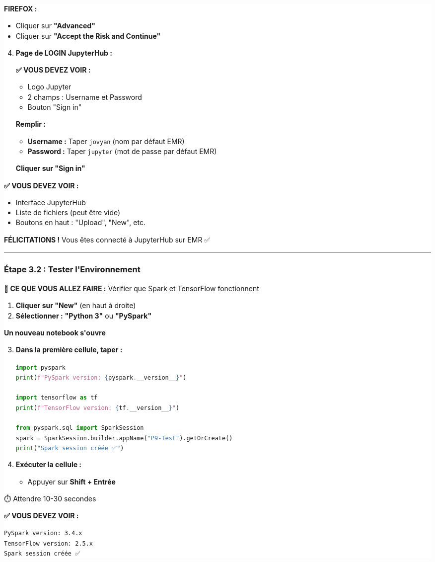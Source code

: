    **FIREFOX :**
   - Cliquer sur **"Advanced"**
   - Cliquer sur **"Accept the Risk and Continue"**

4. **Page de LOGIN JupyterHub :**

   **✅ VOUS DEVEZ VOIR :**
   - Logo Jupyter
   - 2 champs : Username et Password
   - Bouton "Sign in"

   **Remplir :**
   - **Username :** Taper `jovyan` (nom par défaut EMR)
   - **Password :** Taper `jupyter` (mot de passe par défaut EMR)

   **Cliquer sur "Sign in"**

**✅ VOUS DEVEZ VOIR :**
- Interface JupyterHub
- Liste de fichiers (peut être vide)
- Boutons en haut : "Upload", "New", etc.

**FÉLICITATIONS !** Vous êtes connecté à JupyterHub sur EMR ✅

---

### Étape 3.2 : Tester l'Environnement

**📍 CE QUE VOUS ALLEZ FAIRE :** Vérifier que Spark et TensorFlow fonctionnent

1. **Cliquer sur "New"** (en haut à droite)
2. **Sélectionner :** **"Python 3"** ou **"PySpark"**

**Un nouveau notebook s'ouvre**

3. **Dans la première cellule, taper :**

   ```python
   import pyspark
   print(f"PySpark version: {pyspark.__version__}")

   import tensorflow as tf
   print(f"TensorFlow version: {tf.__version__}")

   from pyspark.sql import SparkSession
   spark = SparkSession.builder.appName("P9-Test").getOrCreate()
   print("Spark session créée ✅")
   ```

4. **Exécuter la cellule :**
   - Appuyer sur **Shift + Entrée**

⏱️ Attendre 10-30 secondes

**✅ VOUS DEVEZ VOIR :**
```
PySpark version: 3.4.x
TensorFlow version: 2.5.x
Spark session créée ✅
```
